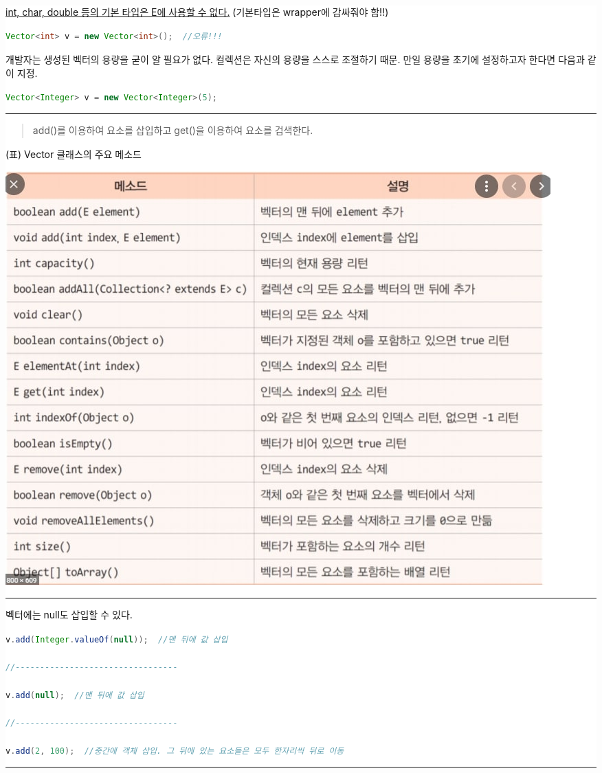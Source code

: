 <u>int, char, double 등의 기본 타입은 E에 사용할 수 없다.</u> (기본타입은 wrapper에 감싸줘야 함!!)

```java
Vector<int> v = new Vector<int>();  //오류!!!
```

개발자는 생성된 벡터의 용량을 굳이 알 필요가 없다. 컬렉션은 자신의 용량을 스스로 조절하기 때문. 만일 용량을 초기에 설정하고자 한다면 다음과 같이 지정.

```java
Vector<Integer> v = new Vector<Integer>(5);
```

---

> add()를 이용하여 요소를 삽입하고 get()을 이용하여 요소를 검색한다.

(표) Vector<E> 클래스의 주요 메소드

![](https://github.com/jm456789/jm456789.github.io/blob/main/_images/java_7-1.jpg?raw=true)

---

벡터에는 null도 삽입할 수 있다. 

```java
v.add(Integer.valueOf(null));  //맨 뒤에 값 삽입

//---------------------------------

v.add(null);  //맨 뒤에 값 삽입

//---------------------------------

v.add(2, 100);  //중간에 객체 삽입. 그 뒤에 있는 요소들은 모두 한자리씩 뒤로 이동
```

---